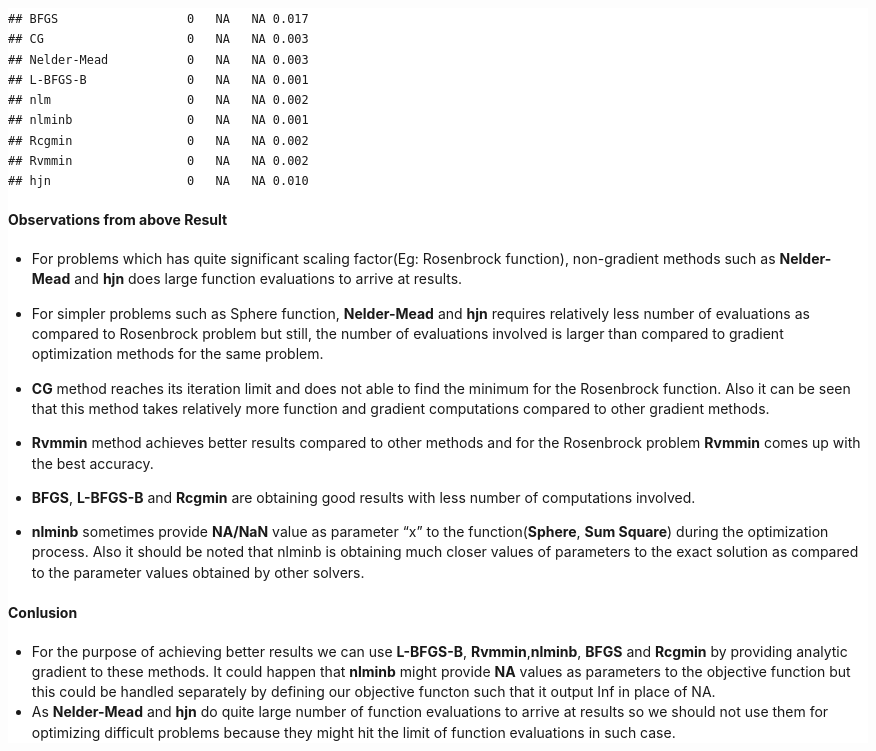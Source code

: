     ## BFGS                  0   NA   NA 0.017
    ## CG                    0   NA   NA 0.003
    ## Nelder-Mead           0   NA   NA 0.003
    ## L-BFGS-B              0   NA   NA 0.001
    ## nlm                   0   NA   NA 0.002
    ## nlminb                0   NA   NA 0.001
    ## Rcgmin                0   NA   NA 0.002
    ## Rvmmin                0   NA   NA 0.002
    ## hjn                   0   NA   NA 0.010

#### Observations from above Result

-   For problems which has quite significant scaling factor(Eg:
    Rosenbrock function), non-gradient methods such as **Nelder-Mead**
    and **hjn** does large function evaluations to arrive at results.

-   For simpler problems such as Sphere function, **Nelder-Mead** and
    **hjn** requires relatively less number of evaluations as compared
    to Rosenbrock problem but still, the number of evaluations involved
    is larger than compared to gradient optimization methods for the
    same problem.

-   **CG** method reaches its iteration limit and does not able to find
    the minimum for the Rosenbrock function. Also it can be seen that
    this method takes relatively more function and gradient computations
    compared to other gradient methods.

-   **Rvmmin** method achieves better results compared to other methods
    and for the Rosenbrock problem **Rvmmin** comes up with the best
    accuracy.

-   **BFGS**, **L-BFGS-B** and **Rcgmin** are obtaining good results
    with less number of computations involved.

-   **nlminb** sometimes provide **NA/NaN** value as parameter “x” to
    the function(**Sphere**, **Sum Square**) during the optimization
    process. Also it should be noted that nlminb is obtaining much
    closer values of parameters to the exact solution as compared to the
    parameter values obtained by other solvers.

#### Conlusion

-   For the purpose of achieving better results we can use **L-BFGS-B**,
    **Rvmmin**,**nlminb**, **BFGS** and **Rcgmin** by providing analytic
    gradient to these methods. It could happen that **nlminb** might
    provide **NA** values as parameters to the objective function but
    this could be handled separately by defining our objective functon
    such that it output Inf in place of NA.
-   As **Nelder-Mead** and **hjn** do quite large number of function
    evaluations to arrive at results so we should not use them for
    optimizing difficult problems because they might hit the limit of
    function evaluations in such case.
